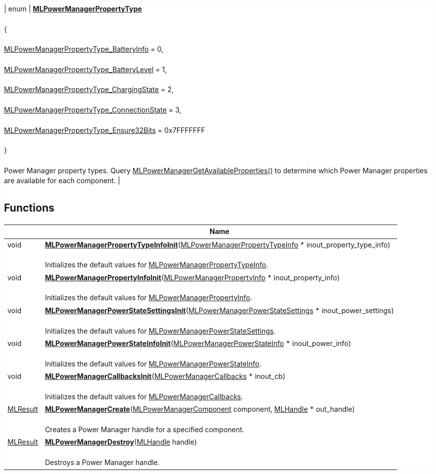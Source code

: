 | enum | **[MLPowerManagerPropertyType](/versioned_docs/version-22-May-2023/api-ref/api/Modules/group___power_manager/group___power_manager.md#enums-mlpowermanagerpropertytype)** <br></br> { <br></br>[MLPowerManagerPropertyType_BatteryInfo](/versioned_docs/version-22-May-2023/api-ref/api/Modules/group___power_manager/group___power_manager.md#enums-mlpowermanagerpropertytype-batteryinfo) = 0,<br></br> [MLPowerManagerPropertyType_BatteryLevel](/versioned_docs/version-22-May-2023/api-ref/api/Modules/group___power_manager/group___power_manager.md#enums-mlpowermanagerpropertytype-batterylevel) = 1,<br></br> [MLPowerManagerPropertyType_ChargingState](/versioned_docs/version-22-May-2023/api-ref/api/Modules/group___power_manager/group___power_manager.md#enums-mlpowermanagerpropertytype-chargingstate) = 2,<br></br> [MLPowerManagerPropertyType_ConnectionState](/versioned_docs/version-22-May-2023/api-ref/api/Modules/group___power_manager/group___power_manager.md#enums-mlpowermanagerpropertytype-connectionstate) = 3,<br></br> [MLPowerManagerPropertyType_Ensure32Bits](/versioned_docs/version-22-May-2023/api-ref/api/Modules/group___power_manager/group___power_manager.md#enums-mlpowermanagerpropertytype-ensure32bits) = 0x7FFFFFFF<br></br>}<br></br>Power Manager property types. Query [MLPowerManagerGetAvailableProperties()](/versioned_docs/version-22-May-2023/api-ref/api/Modules/group___power_manager/group___power_manager.md#mlresult-mlpowermanagergetavailableproperties) to determine which Power Manager properties are available for each component.  |

## Functions

|                | Name           |
| -------------- | -------------- |
| void | **[MLPowerManagerPropertyTypeInfoInit](/versioned_docs/version-22-May-2023/api-ref/api/Modules/group___power_manager/group___power_manager.md#void-mlpowermanagerpropertytypeinfoinit)**([MLPowerManagerPropertyTypeInfo](/versioned_docs/version-22-May-2023/api-ref/api/Modules/group___power_manager/struct_m_l_power_manager_property_type_info.md) * inout_property_type_info)<br></br>Initializes the default values for [MLPowerManagerPropertyTypeInfo](/versioned_docs/version-22-May-2023/api-ref/api/Modules/group___power_manager/struct_m_l_power_manager_property_type_info.md).  |
| void | **[MLPowerManagerPropertyInfoInit](/versioned_docs/version-22-May-2023/api-ref/api/Modules/group___power_manager/group___power_manager.md#void-mlpowermanagerpropertyinfoinit)**([MLPowerManagerPropertyInfo](/versioned_docs/version-22-May-2023/api-ref/api/Modules/group___power_manager/struct_m_l_power_manager_property_info.md) * inout_property_info)<br></br>Initializes the default values for [MLPowerManagerPropertyInfo](/versioned_docs/version-22-May-2023/api-ref/api/Modules/group___power_manager/struct_m_l_power_manager_property_info.md).  |
| void | **[MLPowerManagerPowerStateSettingsInit](/versioned_docs/version-22-May-2023/api-ref/api/Modules/group___power_manager/group___power_manager.md#void-mlpowermanagerpowerstatesettingsinit)**([MLPowerManagerPowerStateSettings](/versioned_docs/version-22-May-2023/api-ref/api/Modules/group___power_manager/struct_m_l_power_manager_power_state_settings.md) * inout_power_settings)<br></br>Initializes the default values for [MLPowerManagerPowerStateSettings](/versioned_docs/version-22-May-2023/api-ref/api/Modules/group___power_manager/struct_m_l_power_manager_power_state_settings.md).  |
| void | **[MLPowerManagerPowerStateInfoInit](/versioned_docs/version-22-May-2023/api-ref/api/Modules/group___power_manager/group___power_manager.md#void-mlpowermanagerpowerstateinfoinit)**([MLPowerManagerPowerStateInfo](/versioned_docs/version-22-May-2023/api-ref/api/Modules/group___power_manager/struct_m_l_power_manager_power_state_info.md) * inout_power_info)<br></br>Initializes the default values for [MLPowerManagerPowerStateInfo](/versioned_docs/version-22-May-2023/api-ref/api/Modules/group___power_manager/struct_m_l_power_manager_power_state_info.md).  |
| void | **[MLPowerManagerCallbacksInit](/versioned_docs/version-22-May-2023/api-ref/api/Modules/group___power_manager/group___power_manager.md#void-mlpowermanagercallbacksinit)**([MLPowerManagerCallbacks](/versioned_docs/version-22-May-2023/api-ref/api/Modules/group___power_manager/struct_m_l_power_manager_callbacks.md) * inout_cb)<br></br>Initializes the default values for [MLPowerManagerCallbacks](/versioned_docs/version-22-May-2023/api-ref/api/Modules/group___power_manager/struct_m_l_power_manager_callbacks.md).  |
| [MLResult](/versioned_docs/version-22-May-2023/api-ref/api/Modules/group___platform/group___platform.md#int32-t-mlresult) | **[MLPowerManagerCreate](/versioned_docs/version-22-May-2023/api-ref/api/Modules/group___power_manager/group___power_manager.md#mlresult-mlpowermanagercreate)**([MLPowerManagerComponent](/versioned_docs/version-22-May-2023/api-ref/api/Modules/group___power_manager/group___power_manager.md#enums-mlpowermanagercomponent) component, [MLHandle](/versioned_docs/version-22-May-2023/api-ref/api/Modules/group___platform/group___platform.md#uint64-t-mlhandle) * out_handle)<br></br>Creates a Power Manager handle for a specified component.  |
| [MLResult](/versioned_docs/version-22-May-2023/api-ref/api/Modules/group___platform/group___platform.md#int32-t-mlresult) | **[MLPowerManagerDestroy](/versioned_docs/version-22-May-2023/api-ref/api/Modules/group___power_manager/group___power_manager.md#mlresult-mlpowermanagerdestroy)**([MLHandle](/versioned_docs/version-22-May-2023/api-ref/api/Modules/group___platform/group___platform.md#uint64-t-mlhandle) handle)<br></br>Destroys a Power Manager handle.  |